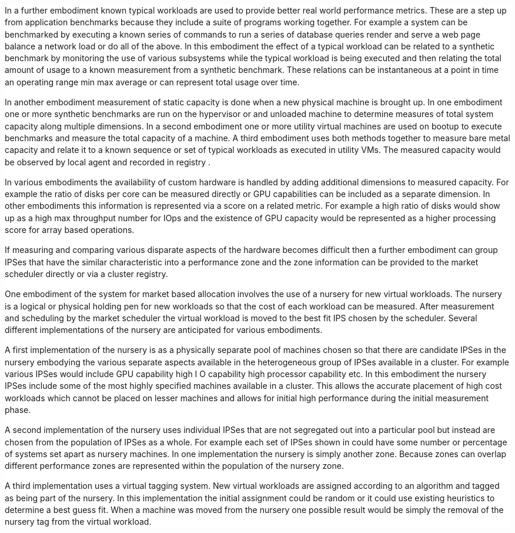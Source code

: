 In a further embodiment known typical workloads are used to provide better real world performance metrics. These are a step up from application benchmarks because they include a suite of programs working together. For example a system can be benchmarked by executing a known series of commands to run a series of database queries render and serve a web page balance a network load or do all of the above. In this embodiment the effect of a typical workload can be related to a synthetic benchmark by monitoring the use of various subsystems while the typical workload is being executed and then relating the total amount of usage to a known measurement from a synthetic benchmark. These relations can be instantaneous at a point in time an operating range min max average or can represent total usage over time.

In another embodiment measurement of static capacity is done when a new physical machine is brought up. In one embodiment one or more synthetic benchmarks are run on the hypervisor or and unloaded machine to determine measures of total system capacity along multiple dimensions. In a second embodiment one or more utility virtual machines are used on bootup to execute benchmarks and measure the total capacity of a machine. A third embodiment uses both methods together to measure bare metal capacity and relate it to a known sequence or set of typical workloads as executed in utility VMs. The measured capacity would be observed by local agent and recorded in registry .

In various embodiments the availability of custom hardware is handled by adding additional dimensions to measured capacity. For example the ratio of disks per core can be measured directly or GPU capabilities can be included as a separate dimension. In other embodiments this information is represented via a score on a related metric. For example a high ratio of disks would show up as a high max throughput number for IOps and the existence of GPU capacity would be represented as a higher processing score for array based operations.

If measuring and comparing various disparate aspects of the hardware becomes difficult then a further embodiment can group IPSes that have the similar characteristic into a performance zone and the zone information can be provided to the market scheduler directly or via a cluster registry.

One embodiment of the system for market based allocation involves the use of a nursery for new virtual workloads. The nursery is a logical or physical holding pen for new workloads so that the cost of each workload can be measured. After measurement and scheduling by the market scheduler the virtual workload is moved to the best fit IPS chosen by the scheduler. Several different implementations of the nursery are anticipated for various embodiments.

A first implementation of the nursery is as a physically separate pool of machines chosen so that there are candidate IPSes in the nursery embodying the various separate aspects available in the heterogeneous group of IPSes available in a cluster. For example various IPSes would include GPU capability high I O capability high processor capability etc. In this embodiment the nursery IPSes include some of the most highly specified machines available in a cluster. This allows the accurate placement of high cost workloads which cannot be placed on lesser machines and allows for initial high performance during the initial measurement phase.

A second implementation of the nursery uses individual IPSes that are not segregated out into a particular pool but instead are chosen from the population of IPSes as a whole. For example each set of IPSes shown in could have some number or percentage of systems set apart as nursery machines. In one implementation the nursery is simply another zone. Because zones can overlap different performance zones are represented within the population of the nursery zone.

A third implementation uses a virtual tagging system. New virtual workloads are assigned according to an algorithm and tagged as being part of the nursery. In this implementation the initial assignment could be random or it could use existing heuristics to determine a best guess fit. When a machine was moved from the nursery one possible result would be simply the removal of the nursery tag from the virtual workload.
